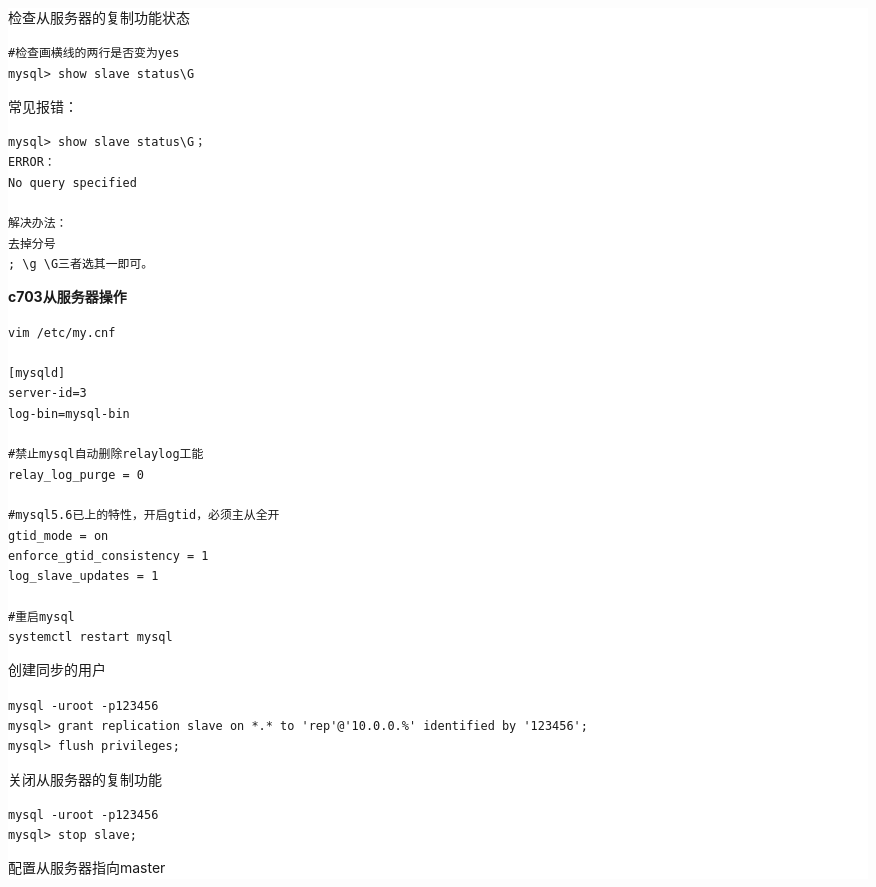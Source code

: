 检查从服务器的复制功能状态

```shell
#检查画横线的两行是否变为yes
mysql> show slave status\G
```

常见报错：

```
mysql> show slave status\G；
ERROR：
No query specified

解决办法：
去掉分号
; \g \G三者选其一即可。
```



**c703从服务器操作**

```shell
vim /etc/my.cnf

[mysqld]
server-id=3
log-bin=mysql-bin

#禁止mysql自动删除relaylog工能
relay_log_purge = 0

#mysql5.6已上的特性，开启gtid，必须主从全开
gtid_mode = on
enforce_gtid_consistency = 1
log_slave_updates = 1

#重启mysql
systemctl restart mysql
```

创建同步的用户

```shell
mysql -uroot -p123456
mysql> grant replication slave on *.* to 'rep'@'10.0.0.%' identified by '123456';
mysql> flush privileges;
```

关闭从服务器的复制功能

```
mysql -uroot -p123456
mysql> stop slave;
```

配置从服务器指向master
